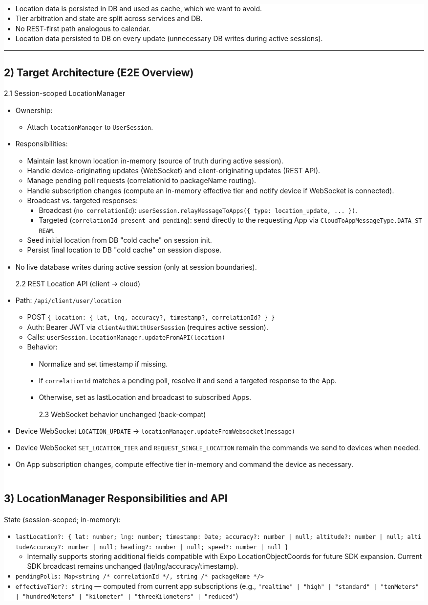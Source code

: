 - Location data is persisted in DB and used as cache, which we want to avoid.
- Tier arbitration and state are split across services and DB.
- No REST-first path analogous to calendar.
- Location data persisted to DB on every update (unnecessary DB writes during active sessions).

---

## 2) Target Architecture (E2E Overview)

2.1 Session-scoped LocationManager

- Ownership:
  - Attach `locationManager` to `UserSession`.
- Responsibilities:
  - Maintain last known location in-memory (source of truth during active session).
  - Handle device-originating updates (WebSocket) and client-originating updates (REST API).
  - Manage pending poll requests (correlationId to packageName routing).
  - Handle subscription changes (compute an in-memory effective tier and notify device if WebSocket is connected).
  - Broadcast vs. targeted responses:
    - Broadcast (`no correlationId`): `userSession.relayMessageToApps({ type: location_update, ... })`.
    - Targeted (`correlationId present and pending`): send directly to the requesting App via `CloudToAppMessageType.DATA_STREAM`.
  - Seed initial location from DB "cold cache" on session init.
  - Persist final location to DB "cold cache" on session dispose.
- No live database writes during active session (only at session boundaries).

  2.2 REST Location API (client → cloud)

- Path: `/api/client/user/location`
  - POST `{ location: { lat, lng, accuracy?, timestamp?, correlationId? } }`
  - Auth: Bearer JWT via `clientAuthWithUserSession` (requires active session).
  - Calls: `userSession.locationManager.updateFromAPI(location)`
  - Behavior:
    - Normalize and set timestamp if missing.
    - If `correlationId` matches a pending poll, resolve it and send a targeted response to the App.
    - Otherwise, set as lastLocation and broadcast to subscribed Apps.

      2.3 WebSocket behavior unchanged (back-compat)

- Device WebSocket `LOCATION_UPDATE` → `locationManager.updateFromWebsocket(message)`
- Device WebSocket `SET_LOCATION_TIER` and `REQUEST_SINGLE_LOCATION` remain the commands we send to devices when needed.
- On App subscription changes, compute effective tier in-memory and command the device as necessary.

---

## 3) LocationManager Responsibilities and API

State (session-scoped; in-memory):

- `lastLocation?: { lat: number; lng: number; timestamp: Date; accuracy?: number | null; altitude?: number | null; altitudeAccuracy?: number | null; heading?: number | null; speed?: number | null }`
  - Internally supports storing additional fields compatible with Expo LocationObjectCoords for future SDK expansion. Current SDK broadcast remains unchanged (lat/lng/accuracy/timestamp).
- `pendingPolls: Map<string /* correlationId */, string /* packageName */>`
- `effectiveTier?: string` — computed from current app subscriptions (e.g., `"realtime" | "high" | "standard" | "tenMeters" | "hundredMeters" | "kilometer" | "threeKilometers" | "reduced"`)
